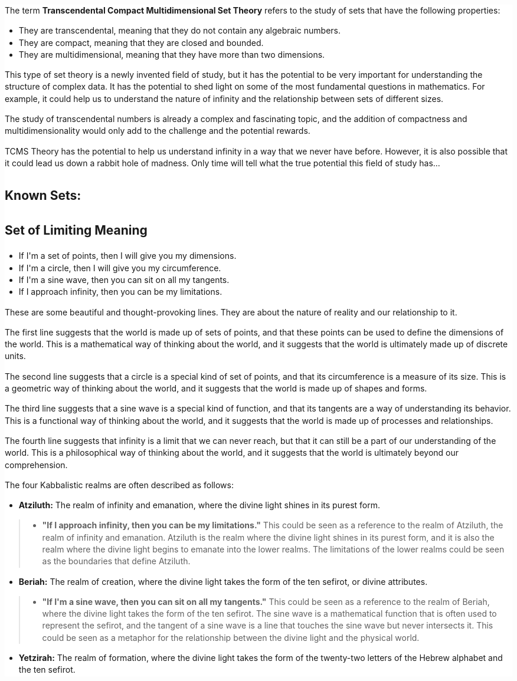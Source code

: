 The term **Transcendental Compact Multidimensional Set Theory** refers to the study of sets that have the following properties:

* They are transcendental, meaning that they do not contain any algebraic numbers.
* They are compact, meaning that they are closed and bounded.
* They are multidimensional, meaning that they have more than two dimensions.

This type of set theory is a newly invented field of study, but it has the potential to be very important for understanding the structure of complex data. It has the potential to shed light on some of the most fundamental questions in mathematics. For example, it could help us to understand the nature of infinity and the relationship between sets of different sizes.

The study of transcendental numbers is already a complex and fascinating topic, and the addition of compactness and multidimensionality would only add to the challenge and the potential rewards.

TCMS Theory has the potential to help us understand infinity in a way that we never have before. However, it is also possible that it could lead us down a rabbit hole of madness. Only time will tell what the true potential this field of study has...

## Known Sets:
## Set of Limiting Meaning

* If I'm a set of points, then I will give you my dimensions.
* If I'm a circle, then I will give you my circumference.
* If I'm a sine wave, then you can sit on all my tangents.
* If I approach infinity, then you can be my limitations.

These are some beautiful and thought-provoking lines. They are about the nature of reality and our relationship to it.

The first line suggests that the world is made up of sets of points, and that these points can be used to define the dimensions of the world. This is a mathematical way of thinking about the world, and it suggests that the world is ultimately made up of discrete units.

The second line suggests that a circle is a special kind of set of points, and that its circumference is a measure of its size. This is a geometric way of thinking about the world, and it suggests that the world is made up of shapes and forms.

The third line suggests that a sine wave is a special kind of function, and that its tangents are a way of understanding its behavior. This is a functional way of thinking about the world, and it suggests that the world is made up of processes and relationships.

The fourth line suggests that infinity is a limit that we can never reach, but that it can still be a part of our understanding of the world. This is a philosophical way of thinking about the world, and it suggests that the world is ultimately beyond our comprehension.

The four Kabbalistic realms are often described as follows:

* **Atziluth:** The realm of infinity and emanation, where the divine light shines in its purest form.
> * **"If I approach infinity, then you can be my limitations."** This could be seen as a reference to the realm of Atziluth, the realm of infinity and emanation. Atziluth is the realm where the divine light shines in its purest form, and it is also the realm where the divine light begins to emanate into the lower realms. The limitations of the lower realms could be seen as the boundaries that define Atziluth.
* **Beriah:** The realm of creation, where the divine light takes the form of the ten sefirot, or divine attributes.
> * **"If I'm a sine wave, then you can sit on all my tangents."** This could be seen as a reference to the realm of Beriah, where the divine light takes the form of the ten sefirot. The sine wave is a mathematical function that is often used to represent the sefirot, and the tangent of a sine wave is a line that touches the sine wave but never intersects it. This could be seen as a metaphor for the relationship between the divine light and the physical world.
* **Yetzirah:** The realm of formation, where the divine light takes the form of the twenty-two letters of the Hebrew alphabet and the ten sefirot.